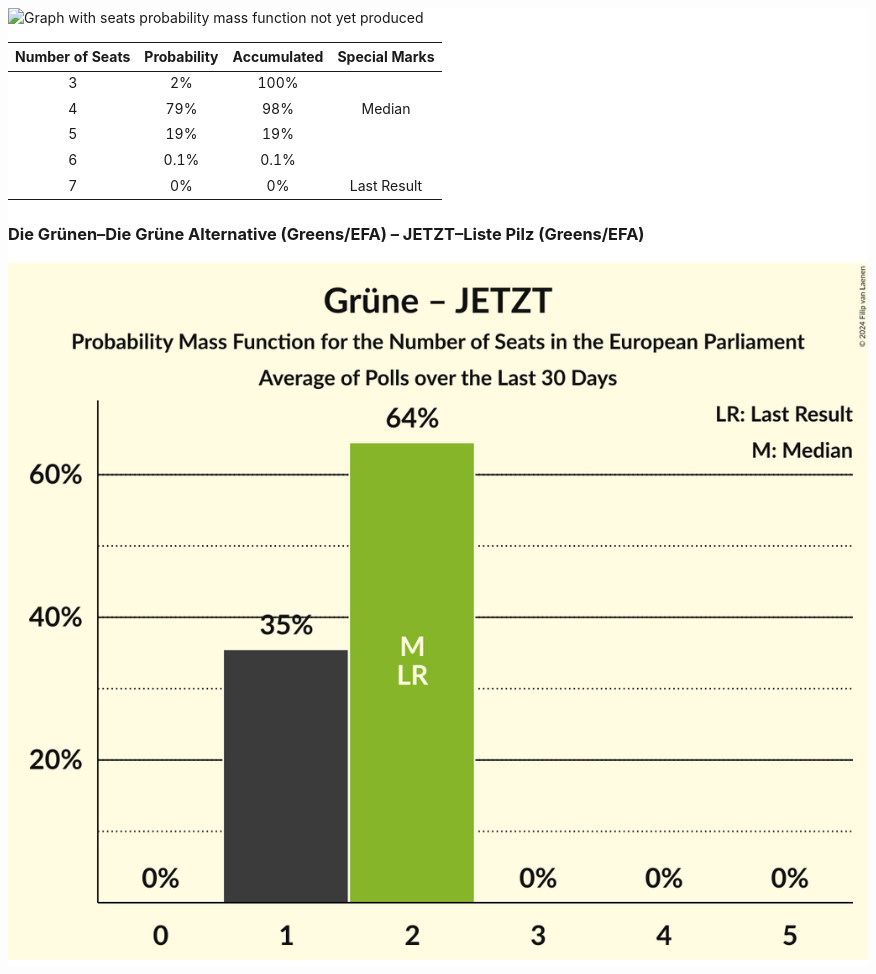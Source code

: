 ![Graph with seats probability mass function not yet produced](average-2024-04-30-coalitions-seats-pmf-övp.png "Seats Probability Mass Function")

| Number of Seats | Probability | Accumulated | Special Marks |
|:---------------:|:-----------:|:-----------:|:-------------:|
| 3 | 2% | 100% |  |
| 4 | 79% | 98% | Median |
| 5 | 19% | 19% |  |
| 6 | 0.1% | 0.1% |  |
| 7 | 0% | 0% | Last Result |

### Die Grünen–Die Grüne Alternative (Greens/EFA) – JETZT–Liste Pilz (Greens/EFA)

![Graph with seats probability mass function not yet produced](average-2024-04-30-coalitions-seats-pmf-grüne–jetzt.png "Seats Probability Mass Function")
